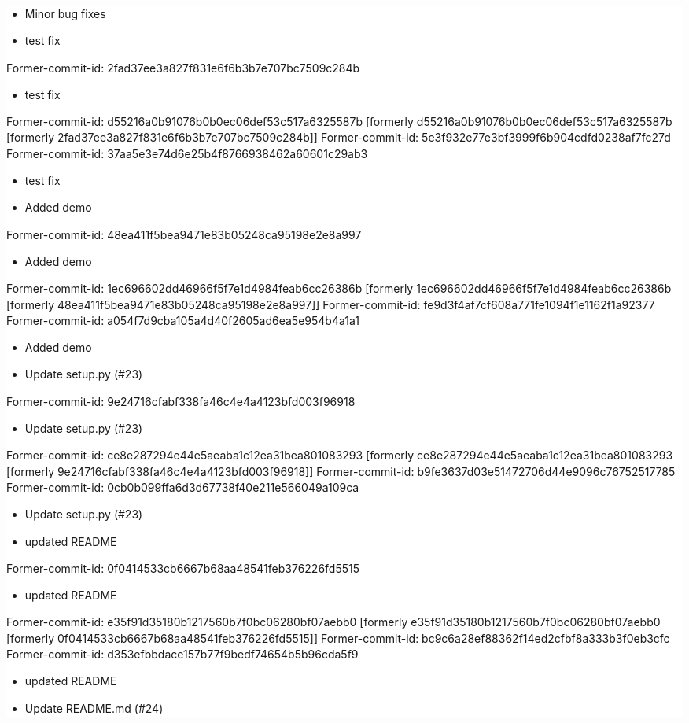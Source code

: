 * Minor bug fixes

* test fix


Former-commit-id: 2fad37ee3a827f831e6f6b3b7e707bc7509c284b

* test fix


Former-commit-id: d55216a0b91076b0b0ec06def53c517a6325587b [formerly d55216a0b91076b0b0ec06def53c517a6325587b [formerly 2fad37ee3a827f831e6f6b3b7e707bc7509c284b]]
Former-commit-id: 5e3f932e77e3bf3999f6b904cdfd0238af7fc27d
Former-commit-id: 37aa5e3e74d6e25b4f8766938462a60601c29ab3

* test fix

* Added demo


Former-commit-id: 48ea411f5bea9471e83b05248ca95198e2e8a997

* Added demo


Former-commit-id: 1ec696602dd46966f5f7e1d4984feab6cc26386b [formerly 1ec696602dd46966f5f7e1d4984feab6cc26386b [formerly 48ea411f5bea9471e83b05248ca95198e2e8a997]]
Former-commit-id: fe9d3f4af7cf608a771fe1094f1e1162f1a92377
Former-commit-id: a054f7d9cba105a4d40f2605ad6ea5e954b4a1a1

* Added demo

* Update setup.py (#23)



Former-commit-id: 9e24716cfabf338fa46c4e4a4123bfd003f96918

* Update setup.py (#23)



Former-commit-id: ce8e287294e44e5aeaba1c12ea31bea801083293 [formerly ce8e287294e44e5aeaba1c12ea31bea801083293 [formerly 9e24716cfabf338fa46c4e4a4123bfd003f96918]]
Former-commit-id: b9fe3637d03e51472706d44e9096c76752517785
Former-commit-id: 0cb0b099ffa6d3d67738f40e211e566049a109ca

* Update setup.py (#23)

* updated README


Former-commit-id: 0f0414533cb6667b68aa48541feb376226fd5515

* updated README


Former-commit-id: e35f91d35180b1217560b7f0bc06280bf07aebb0 [formerly e35f91d35180b1217560b7f0bc06280bf07aebb0 [formerly 0f0414533cb6667b68aa48541feb376226fd5515]]
Former-commit-id: bc9c6a28ef88362f14ed2cfbf8a333b3f0eb3cfc
Former-commit-id: d353efbbdace157b77f9bedf74654b5b96cda5f9

* updated README

* Update README.md (#24)
